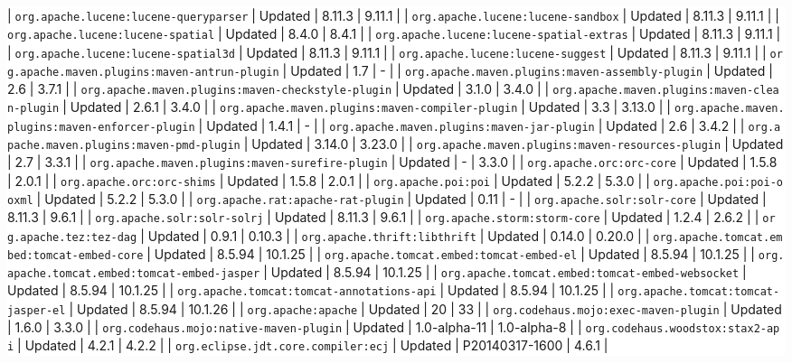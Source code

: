 | `org.apache.lucene:lucene-queryparser` | Updated | 8.11.3 | 9.11.1 |
| `org.apache.lucene:lucene-sandbox` | Updated | 8.11.3 | 9.11.1 |
| `org.apache.lucene:lucene-spatial` | Updated | 8.4.0 | 8.4.1 |
| `org.apache.lucene:lucene-spatial-extras` | Updated | 8.11.3 | 9.11.1 |
| `org.apache.lucene:lucene-spatial3d` | Updated | 8.11.3 | 9.11.1 |
| `org.apache.lucene:lucene-suggest` | Updated | 8.11.3 | 9.11.1 |
| `org.apache.maven.plugins:maven-antrun-plugin` | Updated | 1.7 | - |
| `org.apache.maven.plugins:maven-assembly-plugin` | Updated | 2.6 | 3.7.1 |
| `org.apache.maven.plugins:maven-checkstyle-plugin` | Updated | 3.1.0 | 3.4.0 |
| `org.apache.maven.plugins:maven-clean-plugin` | Updated | 2.6.1 | 3.4.0 |
| `org.apache.maven.plugins:maven-compiler-plugin` | Updated | 3.3 | 3.13.0 |
| `org.apache.maven.plugins:maven-enforcer-plugin` | Updated | 1.4.1 | - |
| `org.apache.maven.plugins:maven-jar-plugin` | Updated | 2.6 | 3.4.2 |
| `org.apache.maven.plugins:maven-pmd-plugin` | Updated | 3.14.0 | 3.23.0 |
| `org.apache.maven.plugins:maven-resources-plugin` | Updated | 2.7 | 3.3.1 |
| `org.apache.maven.plugins:maven-surefire-plugin` | Updated | - | 3.3.0 |
| `org.apache.orc:orc-core` | Updated | 1.5.8 | 2.0.1 |
| `org.apache.orc:orc-shims` | Updated | 1.5.8 | 2.0.1 |
| `org.apache.poi:poi` | Updated | 5.2.2 | 5.3.0 |
| `org.apache.poi:poi-ooxml` | Updated | 5.2.2 | 5.3.0 |
| `org.apache.rat:apache-rat-plugin` | Updated | 0.11 | - |
| `org.apache.solr:solr-core` | Updated | 8.11.3 | 9.6.1 |
| `org.apache.solr:solr-solrj` | Updated | 8.11.3 | 9.6.1 |
| `org.apache.storm:storm-core` | Updated | 1.2.4 | 2.6.2 |
| `org.apache.tez:tez-dag` | Updated | 0.9.1 | 0.10.3 |
| `org.apache.thrift:libthrift` | Updated | 0.14.0 | 0.20.0 |
| `org.apache.tomcat.embed:tomcat-embed-core` | Updated | 8.5.94 | 10.1.25 |
| `org.apache.tomcat.embed:tomcat-embed-el` | Updated | 8.5.94 | 10.1.25 |
| `org.apache.tomcat.embed:tomcat-embed-jasper` | Updated | 8.5.94 | 10.1.25 |
| `org.apache.tomcat.embed:tomcat-embed-websocket` | Updated | 8.5.94 | 10.1.25 |
| `org.apache.tomcat:tomcat-annotations-api` | Updated | 8.5.94 | 10.1.25 |
| `org.apache.tomcat:tomcat-jasper-el` | Updated | 8.5.94 | 10.1.26 |
| `org.apache:apache` | Updated | 20 | 33 |
| `org.codehaus.mojo:exec-maven-plugin` | Updated | 1.6.0 | 3.3.0 |
| `org.codehaus.mojo:native-maven-plugin` | Updated | 1.0-alpha-11 | 1.0-alpha-8 |
| `org.codehaus.woodstox:stax2-api` | Updated | 4.2.1 | 4.2.2 |
| `org.eclipse.jdt.core.compiler:ecj` | Updated | P20140317-1600 | 4.6.1 |